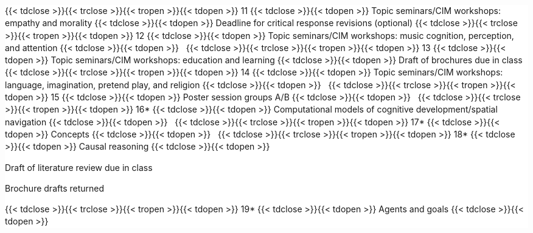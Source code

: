 {{< tdclose >}}{{< trclose >}}{{< tropen >}}{{< tdopen >}}
11
{{< tdclose >}}{{< tdopen >}}
Topic seminars/CIM workshops: empathy and morality
{{< tdclose >}}{{< tdopen >}}
Deadline for critical response revisions (optional)
{{< tdclose >}}{{< trclose >}}{{< tropen >}}{{< tdopen >}}
12
{{< tdclose >}}{{< tdopen >}}
Topic seminars/CIM workshops: music cognition, perception, and attention
{{< tdclose >}}{{< tdopen >}}
 
{{< tdclose >}}{{< trclose >}}{{< tropen >}}{{< tdopen >}}
13
{{< tdclose >}}{{< tdopen >}}
Topic seminars/CIM workshops: education and learning
{{< tdclose >}}{{< tdopen >}}
Draft of brochures due in class
{{< tdclose >}}{{< trclose >}}{{< tropen >}}{{< tdopen >}}
14
{{< tdclose >}}{{< tdopen >}}
Topic seminars/CIM workshops: language, imagination, pretend play, and religion
{{< tdclose >}}{{< tdopen >}}
 
{{< tdclose >}}{{< trclose >}}{{< tropen >}}{{< tdopen >}}
15
{{< tdclose >}}{{< tdopen >}}
Poster session groups A/B
{{< tdclose >}}{{< tdopen >}}
 
{{< tdclose >}}{{< trclose >}}{{< tropen >}}{{< tdopen >}}
16\*
{{< tdclose >}}{{< tdopen >}}
Computational models of cognitive development/spatial navigation
{{< tdclose >}}{{< tdopen >}}
 
{{< tdclose >}}{{< trclose >}}{{< tropen >}}{{< tdopen >}}
17\*
{{< tdclose >}}{{< tdopen >}}
Concepts
{{< tdclose >}}{{< tdopen >}}
 
{{< tdclose >}}{{< trclose >}}{{< tropen >}}{{< tdopen >}}
18\*
{{< tdclose >}}{{< tdopen >}}
Causal reasoning
{{< tdclose >}}{{< tdopen >}}

Draft of literature review due in class

Brochure drafts returned

{{< tdclose >}}{{< trclose >}}{{< tropen >}}{{< tdopen >}}
19\*
{{< tdclose >}}{{< tdopen >}}
Agents and goals
{{< tdclose >}}{{< tdopen >}}
 